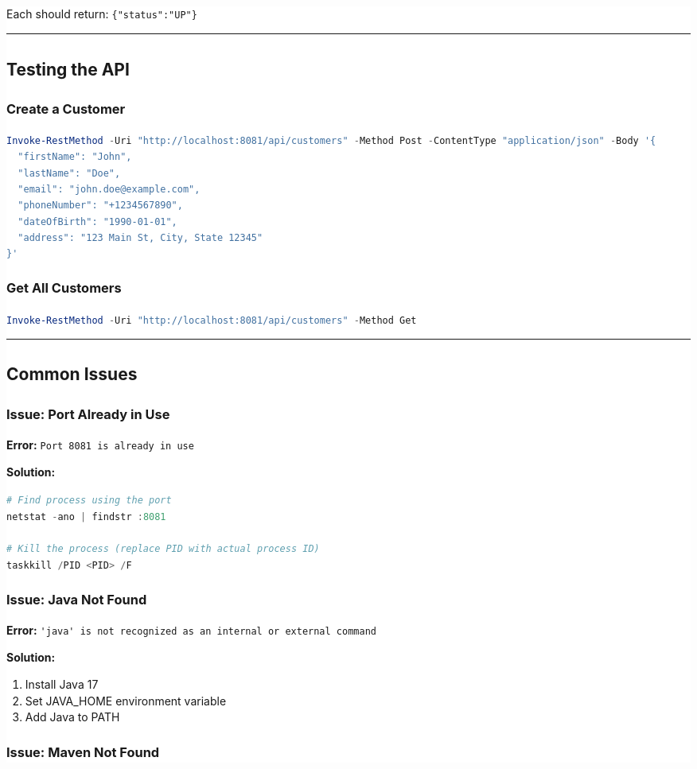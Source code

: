 Each should return: `{"status":"UP"}`

---

## Testing the API

### Create a Customer
```powershell
Invoke-RestMethod -Uri "http://localhost:8081/api/customers" -Method Post -ContentType "application/json" -Body '{
  "firstName": "John",
  "lastName": "Doe",
  "email": "john.doe@example.com",
  "phoneNumber": "+1234567890",
  "dateOfBirth": "1990-01-01",
  "address": "123 Main St, City, State 12345"
}'
```

### Get All Customers
```powershell
Invoke-RestMethod -Uri "http://localhost:8081/api/customers" -Method Get
```

---

## Common Issues

### Issue: Port Already in Use

**Error:** `Port 8081 is already in use`

**Solution:**
```powershell
# Find process using the port
netstat -ano | findstr :8081

# Kill the process (replace PID with actual process ID)
taskkill /PID <PID> /F
```

### Issue: Java Not Found

**Error:** `'java' is not recognized as an internal or external command`

**Solution:**
1. Install Java 17
2. Set JAVA_HOME environment variable
3. Add Java to PATH

### Issue: Maven Not Found

